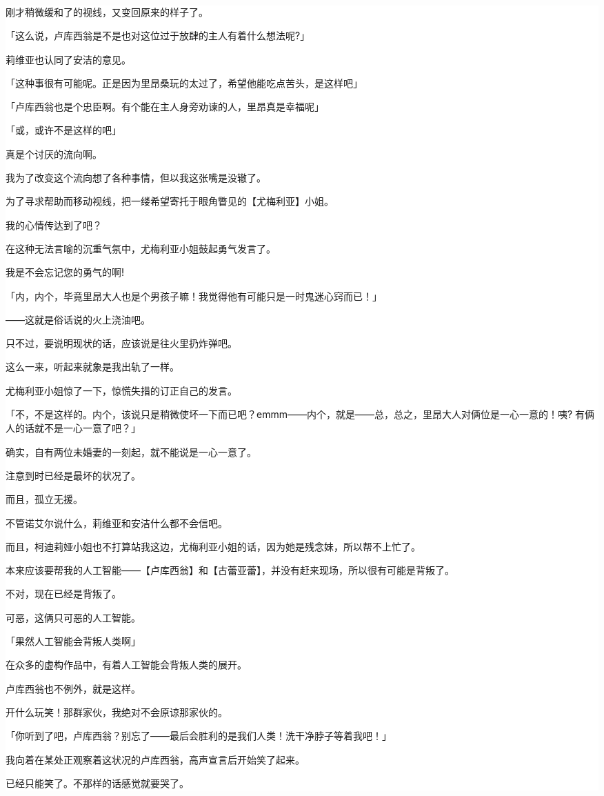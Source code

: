 刚才稍微缓和了的视线，又变回原来的样子了。

「这么说，卢库西翁是不是也对这位过于放肆的主人有着什么想法呢?」

莉维亚也认同了安洁的意见。

「这种事很有可能呢。正是因为里昂桑玩的太过了，希望他能吃点苦头，是这样吧」

「卢库西翁也是个忠臣啊。有个能在主人身旁劝谏的人，里昂真是幸福呢」

「或，或许不是这样的吧」

真是个讨厌的流向啊。

我为了改变这个流向想了各种事情，但以我这张嘴是没辙了。

为了寻求帮助而移动视线，把一缕希望寄托于眼角瞥见的【尤梅利亚】小姐。

我的心情传达到了吧？

在这种无法言喻的沉重气氛中，尤梅利亚小姐鼓起勇气发言了。

我是不会忘记您的勇气的啊!

「内，内个，毕竟里昂大人也是个男孩子嘛！我觉得他有可能只是一时鬼迷心窍而已！」

——这就是俗话说的火上浇油吧。

只不过，要说明现状的话，应该说是往火里扔炸弹吧。

这么一来，听起来就象是我出轨了一样。

尤梅利亚小姐惊了一下，惊慌失措的订正自己的发言。

「不，不是这样的。内个，该说只是稍微使坏一下而已吧？emmm——内个，就是——总，总之，里昂大人对俩位是一心一意的！咦? 有俩人的话就不是一心一意了吧？」

确实，自有两位未婚妻的一刻起，就不能说是一心一意了。

注意到时已经是最坏的状况了。

而且，孤立无援。

不管诺艾尔说什么，莉维亚和安洁什么都不会信吧。

而且，柯迪莉娅小姐也不打算站我这边，尤梅利亚小姐的话，因为她是残念妹，所以帮不上忙了。

本来应该要帮我的人工智能——【卢库西翁】和【古蕾亚蕾】，并没有赶来现场，所以很有可能是背叛了。

不对，现在已经是背叛了。

可恶，这俩只可恶的人工智能。

「果然人工智能会背叛人类啊」

在众多的虚构作品中，有着人工智能会背叛人类的展开。

卢库西翁也不例外，就是这样。

开什么玩笑！那群家伙，我绝对不会原谅那家伙的。

「你听到了吧，卢库西翁？别忘了——最后会胜利的是我们人类！洗干净脖子等着我吧！」

我向着在某处正观察着这状况的卢库西翁，高声宣言后开始笑了起来。

已经只能笑了。不那样的话感觉就要哭了。
